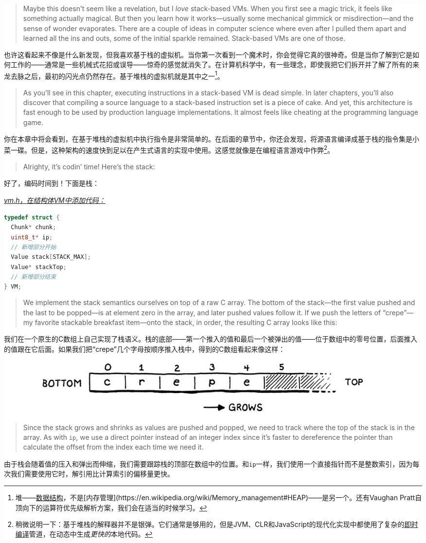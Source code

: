> Maybe this doesn’t seem like a revelation, but I *love* stack-based VMs. When you first see a magic trick, it feels like something actually magical. But then you learn how it works—usually some mechanical gimmick or misdirection—and the sense of wonder evaporates. There are a couple of ideas in computer science where even after I pulled them apart and learned all the ins and outs, some of the initial sparkle remained. Stack-based VMs are one of those.

也许这看起来不像是什么新发现，但我喜欢基于栈的虚拟机。当你第一次看到一个魔术时，你会觉得它真的很神奇。但是当你了解到它是如何工作的——通常是一些机械式花招或误导——惊奇的感觉就消失了。在计算机科学中，有一些理念，即使我把它们拆开并了解了所有的来龙去脉之后，最初的闪光点仍然存在。基于堆栈的虚拟机就是其中之一[^8]。

> As you’ll see in this chapter, executing instructions in a stack-based VM is dead simple. In later chapters, you’ll also discover that compiling a source language to a stack-based instruction set is a piece of cake. And yet, this architecture is fast enough to be used by production language implementations. It almost feels like cheating at the programming language game.

你在本章中将会看到，在基于堆栈的虚拟机中执行指令是非常简单的。在后面的章节中，你还会发现，将源语言编译成基于栈的指令集是小菜一碟。但是，这种架构的速度快到足以在产生式语言的实现中使用。这感觉就像是在编程语言游戏中作弊[^9]。

> Alrighty, it’s codin’ time! Here’s the stack:

好了，编码时间到！下面是栈：

*<u>vm.h，在结构体VM中添加代码：</u>*

```c
typedef struct {
  Chunk* chunk;
  uint8_t* ip;
  // 新增部分开始
  Value stack[STACK_MAX];
  Value* stackTop;
  // 新增部分结束
} VM;
```

> We implement the stack semantics ourselves on top of a raw C array. The bottom of the stack—the first value pushed and the last to be popped—is at element zero in the array, and later pushed values follow it. If we push the letters of “crepe”—my favorite stackable breakfast item—onto the stack, in order, the resulting C array looks like this:

我们在一个原生的C数组上自己实现了栈语义。栈的底部——第一个推入的值和最后一个被弹出的值——位于数组中的零号位置，后面推入的值跟在它后面。如果我们把“crepe”几个字母按顺序推入栈中，得到的C数组看起来像这样：

![An array containing the letters in 'crepe' in order starting at element 0.](15.虚拟机/array.png)

> Since the stack grows and shrinks as values are pushed and popped, we need to track where the top of the stack is in the array. As with `ip`, we use a direct pointer instead of an integer index since it’s faster to dereference the pointer than calculate the offset from the index each time we need it.

由于栈会随着值的压入和弹出而伸缩，我们需要跟踪栈的顶部在数组中的位置。和`ip`一样，我们使用一个直接指针而不是整数索引，因为每次我们需要使用它时，解引用比计算索引的偏移量更快。


[^1]: 选择使用静态的VM实例是本书的一个让步，但对于真正的语言实现来说，不一定是合理的工程选择。如果你正在构建一个旨在嵌入其它主机应用程序中的虚拟机，那么如果你显式地获取一个VM指针并传递该指针，则会为主机提供更大的灵活性。这样，主机应用程序就可以控制何时何地为虚拟机分配内存，并行地运行多个虚拟机，等等。我在这里使用的是一个全局变量，你所听说过的关于全局变量的一切坏消息在大型编程中仍然是正确的。但是，当你想在一本书中保持代码简洁时，就另当别论了。
[^2]: 如果我们想要在字节码解释器中再压榨出一点性能，我们可以将`ip`保存到一个局部变量中。该值在运行过程中会被频繁修改，所以我们希望C编译器将其放在寄存器中。
[^3]: x86、x64和CLR称其为 "IP"。68k、PowerPC、ARM、p-code和JVM称它为 "PC"，意为程序计数器。
[^4]: 请注意，一旦我们读取了操作码，`ip`就会推进了。所以，再次说一下，`ip`指向的是将要使用的操作码的下一个字节。
[^5]: 如果你想了解其中一些技术，可以搜索“direct threaded code”、“jump table” 和 “computed goto”。
[^6]: 显示地取消这些宏定义，可能会显得毫无必要，但C语言往往会惩罚粗心的用户，而C语言的预处理器更是如此。
[^7]: 我们可以不指定计算顺序，让每个语言实现自行决定。这就为优化编译器重新排列算术表达式以提高效率留下了余地，即使是在操作数有明显副作用的情况下也是如此。C和Scheme没有指定求值顺序。Java规定了从左到右进行求值，就跟我们在Lox中所做的一样。</br>我认为指定这样的内容通常对用户更好。当表达式没有按照用户的直觉顺序进行求值时——可能在不同的实现中会有不同的顺序——要想弄清楚发生了什么，可能是非常痛苦的。
[^8]: 堆——[数据结构](https://en.wikipedia.org/wiki/Heap_(data_structure))，不是[内存管理](https://en.wikipedia.org/wiki/Memory_management#HEAP)——是另一个。还有Vaughan Pratt自顶向下的运算符优先级解析方案，我们会在适当的时候学习。
[^9]: 稍微说明一下：基于堆栈的解释器并不是银弹。它们通常是够用的，但是JVM、CLR和JavaScript的现代化实现中都使用了复杂的[即时编译](https://en.wikipedia.org/wiki/Just-in-time_compilation)管道，在动态中生成*更快的*本地代码。
[^10]: 聪明的读者，你可能会问，那如果栈满了怎么办？C标准比您领先一步。C语言中允许数组指针正好指向数组末尾的下一个位置。
[^11]: 你之前知道可以把操作符作为参数传递给宏吗？现在你知道了。预处理器并不关心操作符是不是C语言中的类，在它看来，这一切都只是文本符号。我知道，你已经感受到滥用预处理器的诱惑了，不是吗？